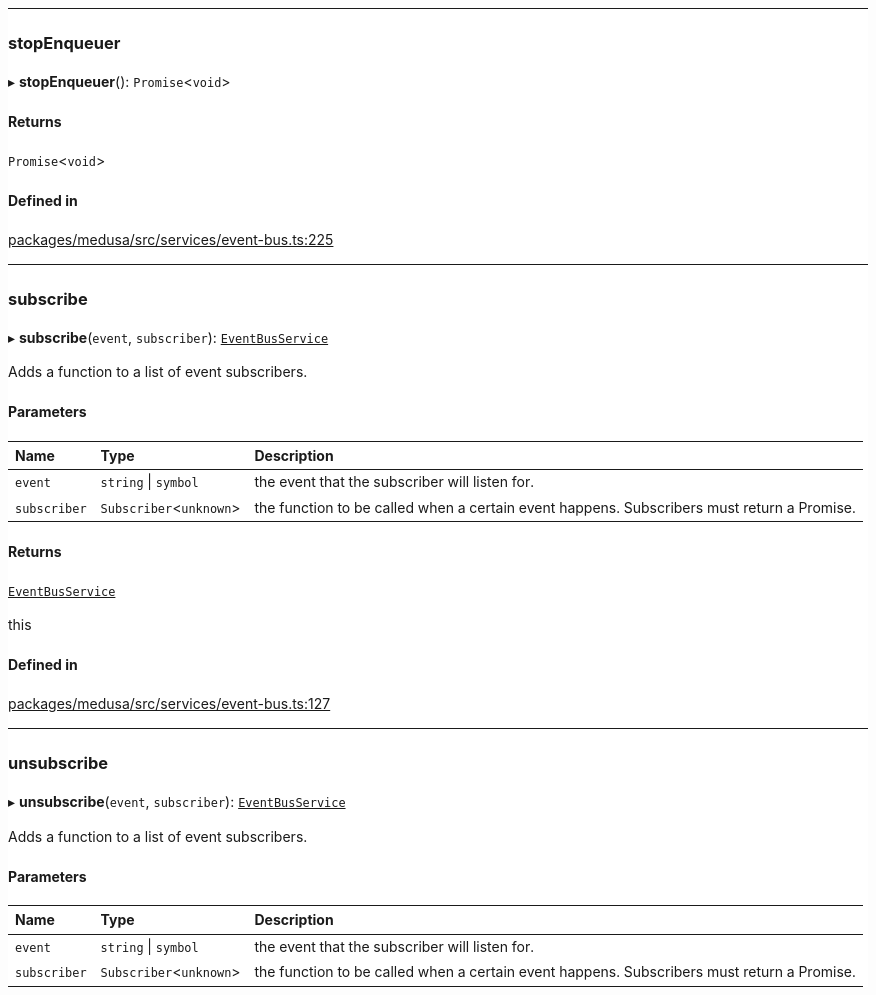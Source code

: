 ___

### stopEnqueuer

▸ **stopEnqueuer**(): `Promise`<`void`\>

#### Returns

`Promise`<`void`\>

#### Defined in

[packages/medusa/src/services/event-bus.ts:225](https://github.com/Julesdj/medusa/blob/3aa08271/packages/medusa/src/services/event-bus.ts#L225)

___

### subscribe

▸ **subscribe**(`event`, `subscriber`): [`EventBusService`](EventBusService.md)

Adds a function to a list of event subscribers.

#### Parameters

| Name | Type | Description |
| :------ | :------ | :------ |
| `event` | `string` \| `symbol` | the event that the subscriber will listen for. |
| `subscriber` | `Subscriber`<`unknown`\> | the function to be called when a certain event happens. Subscribers must return a Promise. |

#### Returns

[`EventBusService`](EventBusService.md)

this

#### Defined in

[packages/medusa/src/services/event-bus.ts:127](https://github.com/Julesdj/medusa/blob/3aa08271/packages/medusa/src/services/event-bus.ts#L127)

___

### unsubscribe

▸ **unsubscribe**(`event`, `subscriber`): [`EventBusService`](EventBusService.md)

Adds a function to a list of event subscribers.

#### Parameters

| Name | Type | Description |
| :------ | :------ | :------ |
| `event` | `string` \| `symbol` | the event that the subscriber will listen for. |
| `subscriber` | `Subscriber`<`unknown`\> | the function to be called when a certain event happens. Subscribers must return a Promise. |
